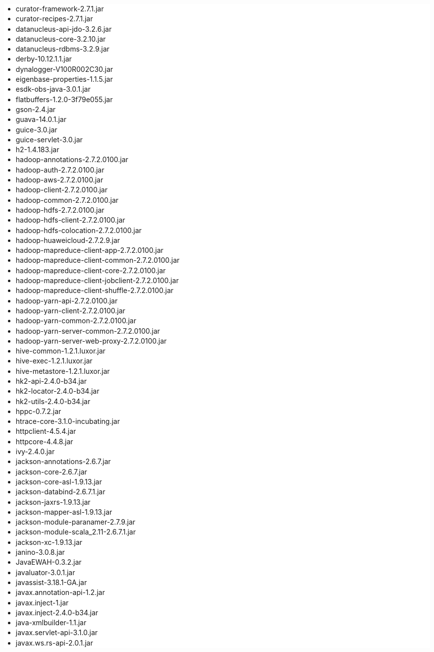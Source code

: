 -   curator-framework-2.7.1.jar
-   curator-recipes-2.7.1.jar
-   datanucleus-api-jdo-3.2.6.jar
-   datanucleus-core-3.2.10.jar
-   datanucleus-rdbms-3.2.9.jar
-   derby-10.12.1.1.jar
-   dynalogger-V100R002C30.jar
-   eigenbase-properties-1.1.5.jar
-   esdk-obs-java-3.0.1.jar
-   flatbuffers-1.2.0-3f79e055.jar
-   gson-2.4.jar
-   guava-14.0.1.jar
-   guice-3.0.jar
-   guice-servlet-3.0.jar
-   h2-1.4.183.jar
-   hadoop-annotations-2.7.2.0100.jar
-   hadoop-auth-2.7.2.0100.jar
-   hadoop-aws-2.7.2.0100.jar
-   hadoop-client-2.7.2.0100.jar
-   hadoop-common-2.7.2.0100.jar
-   hadoop-hdfs-2.7.2.0100.jar
-   hadoop-hdfs-client-2.7.2.0100.jar
-   hadoop-hdfs-colocation-2.7.2.0100.jar
-   hadoop-huaweicloud-2.7.2.9.jar
-   hadoop-mapreduce-client-app-2.7.2.0100.jar
-   hadoop-mapreduce-client-common-2.7.2.0100.jar
-   hadoop-mapreduce-client-core-2.7.2.0100.jar
-   hadoop-mapreduce-client-jobclient-2.7.2.0100.jar
-   hadoop-mapreduce-client-shuffle-2.7.2.0100.jar
-   hadoop-yarn-api-2.7.2.0100.jar
-   hadoop-yarn-client-2.7.2.0100.jar
-   hadoop-yarn-common-2.7.2.0100.jar
-   hadoop-yarn-server-common-2.7.2.0100.jar
-   hadoop-yarn-server-web-proxy-2.7.2.0100.jar
-   hive-common-1.2.1.luxor.jar
-   hive-exec-1.2.1.luxor.jar
-   hive-metastore-1.2.1.luxor.jar
-   hk2-api-2.4.0-b34.jar
-   hk2-locator-2.4.0-b34.jar
-   hk2-utils-2.4.0-b34.jar
-   hppc-0.7.2.jar
-   htrace-core-3.1.0-incubating.jar
-   httpclient-4.5.4.jar
-   httpcore-4.4.8.jar
-   ivy-2.4.0.jar
-   jackson-annotations-2.6.7.jar
-   jackson-core-2.6.7.jar
-   jackson-core-asl-1.9.13.jar
-   jackson-databind-2.6.7.1.jar
-   jackson-jaxrs-1.9.13.jar
-   jackson-mapper-asl-1.9.13.jar
-   jackson-module-paranamer-2.7.9.jar
-   jackson-module-scala\_2.11-2.6.7.1.jar
-   jackson-xc-1.9.13.jar
-   janino-3.0.8.jar
-   JavaEWAH-0.3.2.jar
-   javaluator-3.0.1.jar
-   javassist-3.18.1-GA.jar
-   javax.annotation-api-1.2.jar
-   javax.inject-1.jar
-   javax.inject-2.4.0-b34.jar
-   java-xmlbuilder-1.1.jar
-   javax.servlet-api-3.1.0.jar
-   javax.ws.rs-api-2.0.1.jar